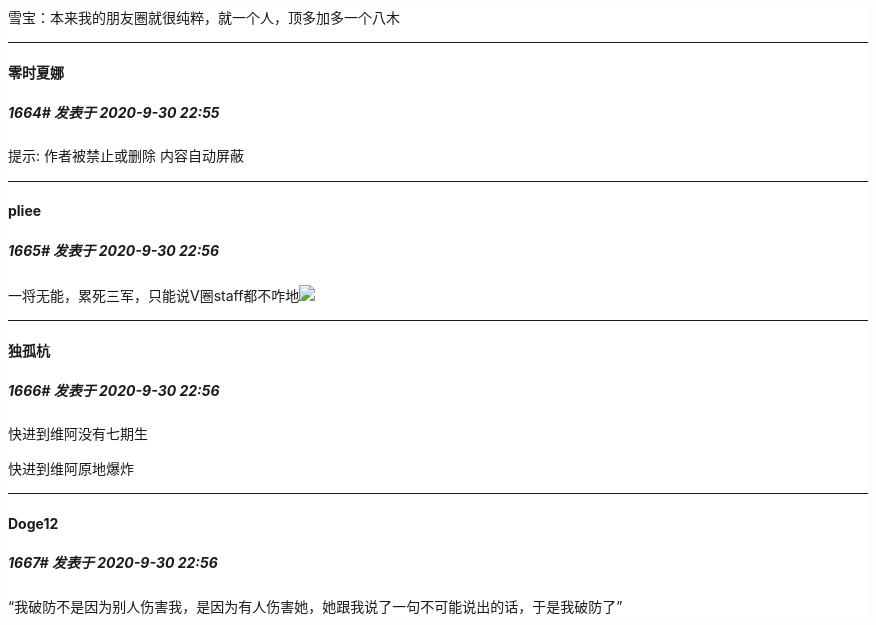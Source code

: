 


雪宝：本来我的朋友圈就很纯粹，就一个人，顶多加多一个八木







-----

####  零时夏娜  
##### 1664#       发表于 2020-9-30 22:55

提示: 作者被禁止或删除 内容自动屏蔽



-----

####  pliee  
##### 1665#       发表于 2020-9-30 22:56




一将无能，累死三军，只能说V圈staff都不咋地<img src="https://static.saraba1st.com/image/smiley/face2017/067.png" referrerpolicy="no-referrer">







-----

####  独孤杭  
##### 1666#       发表于 2020-9-30 22:56




快进到维阿没有七期生

快进到维阿原地爆炸







-----

####  Doge12  
##### 1667#       发表于 2020-9-30 22:56




“我破防不是因为别人伤害我，是因为有人伤害她，她跟我说了一句不可能说出的话，于是我破防了”







